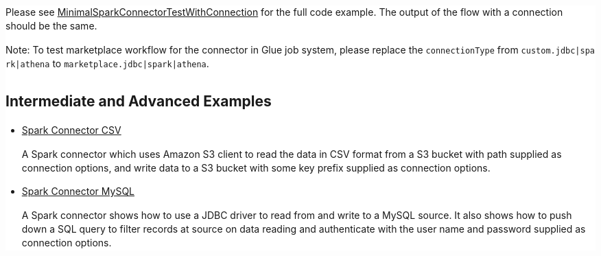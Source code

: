 Please see [MinimalSparkConnectorTestWithConnection](MinimalSparkConnectorTestWithConnection.scala) for the full code example. 
The output of the flow with a connection should be the same.

Note: To test marketplace workflow for the connector in Glue job system, 
please replace the `connectionType` from `custom.jdbc|spark|athena` to `marketplace.jdbc|spark|athena`.


## Intermediate and Advanced Examples
 - [Spark Connector CSV](SparkConnectorCSV.java)

   A Spark connector which uses Amazon S3 client to read the data in CSV format from a S3 bucket with path supplied as connection options, 
   and write data to a S3 bucket with some key prefix supplied as connection options.
   
 - [Spark Connector MySQL](SparkConnectorMySQL.scala)

   A Spark connector shows how to use a JDBC driver to read from and write to a MySQL source. 
   It also shows how to push down a SQL query to filter records at source on data reading and authenticate with the user name and password supplied as connection options.